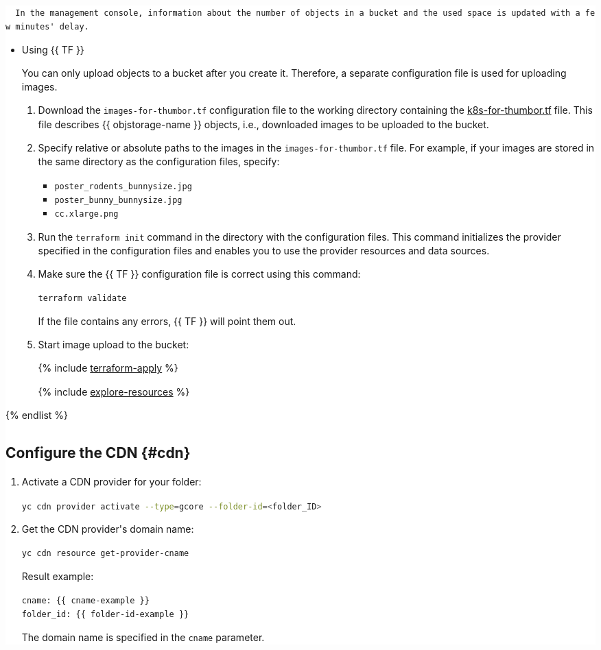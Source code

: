       In the management console, information about the number of objects in a bucket and the used space is updated with a few minutes' delay.

   - Using {{ TF }}

      You can only upload objects to a bucket after you create it. Therefore, a separate configuration file is used for uploading images.

      1. Download the `images-for-thumbor.tf` configuration file to the working directory containing the [k8s-for-thumbor.tf](https://github.com/yandex-cloud/examples/tree/master/tutorials/terraform/managed-kubernetes/images-for-thumbor.tf) file. This file describes {{ objstorage-name }} objects, i.e., downloaded images to be uploaded to the bucket.
      1. Specify relative or absolute paths to the images in the `images-for-thumbor.tf` file. For example, if your images are stored in the same directory as the configuration files, specify:

         * `poster_rodents_bunnysize.jpg`
         * `poster_bunny_bunnysize.jpg`
         * `cc.xlarge.png`

      1. Run the `terraform init` command in the directory with the configuration files. This command initializes the provider specified in the configuration files and enables you to use the provider resources and data sources.
      1. Make sure the {{ TF }} configuration file is correct using this command:

         ```bash
         terraform validate
         ```

         If the file contains any errors, {{ TF }} will point them out.

      1. Start image upload to the bucket:

         {% include [terraform-apply](../../_includes/mdb/terraform/apply.md) %}

         {% include [explore-resources](../../_includes/mdb/terraform/explore-resources.md) %}

   {% endlist %}

## Configure the CDN {#cdn}

1. Activate a CDN provider for your folder:

   ```bash
   yc cdn provider activate --type=gcore --folder-id=<folder_ID>
   ```

1. Get the CDN provider's domain name:

   ```bash
   yc cdn resource get-provider-cname
   ```

   Result example:

   ```text
   cname: {{ cname-example }}
   folder_id: {{ folder-id-example }}
   ```

   The domain name is specified in the `cname` parameter.
